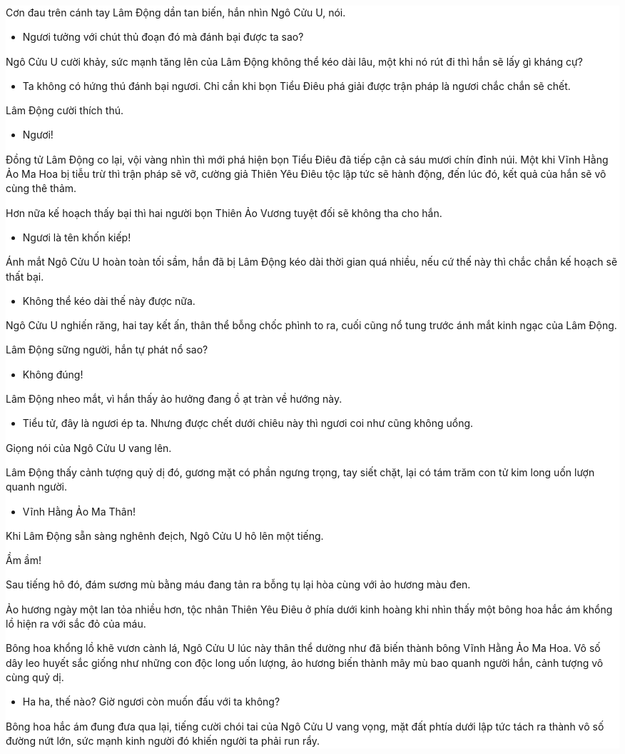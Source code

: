 Cơn đau trên cánh tay Lâm Động dần tan biến, hắn nhìn Ngô Cửu U, nói.

- Ngươi tưởng với chút thủ đoạn đó mà đánh bại được ta sao?

Ngô Cửu U cười khảy, sức mạnh tăng lên của Lâm Động không thể kéo dài lâu, một khi nó rút đi thì hắn sẽ lấy gì kháng cự?

- Ta không có hứng thú đánh bại ngươi. Chỉ cần khi bọn Tiểu Điêu phá giải được trận pháp là ngươi chắc chắn sẽ chết.

Lâm Động cười thích thú.

- Ngươi!

Đồng tử Lâm Động co lại, vội vàng nhìn thì mới phá hiện bọn Tiểu Điêu đã tiếp cận cả sáu mươi chín đỉnh núi. Một khi Vĩnh Hằng Ảo Ma Hoa bị tiễu trừ thì trận pháp sẽ vỡ, cường giả Thiên Yêu Điêu tộc lập tức sẽ hành động, đến lúc đó, kết quả của hắn sẽ vô cùng thê thảm.

Hơn nữa kế hoạch thấy bại thì hai người bọn Thiên Ảo Vương tuyệt đối sẽ không tha cho hắn.

- Ngươi là tên khốn kiếp!

Ánh mắt Ngô Cửu U hoàn toàn tối sầm, hắn đã bị Lâm Động kéo dài thời gian quá nhiều, nếu cứ thế này thì chắc chắn kế hoạch sẽ thất bại.

- Không thể kéo dài thế này được nữa.

Ngô Cửu U nghiến răng, hai tay kết ấn, thân thể bỗng chốc phình to ra, cuối cũng nổ tung trước ánh mắt kinh ngạc của Lâm Động.

Lâm Động sững người, hắn tự phát nổ sao?

- Không đúng!

Lâm Động nheo mắt, vì hắn thấy ảo hưởng đang ồ ạt tràn về hướng này.

- Tiểu tử, đây là ngươi ép ta. Nhưng được chết dưới chiêu này thì ngươi coi như cũng không uổng.

Giọng nói của Ngô Cửu U vang lên.

Lâm Động thấy cảnh tượng quỷ dị đó, gương mặt có phần ngưng trọng, tay siết chặt, lại có tám trăm con tử kim long uốn lượn quanh người.

- Vĩnh Hằng Ảo Ma Thân!

Khi Lâm Động sẵn sàng nghênh đeịch, Ngô Cửu U hô lên một tiếng.

Ầm ầm!

Sau tiếng hô đó, đám sương mù bằng máu đang tản ra bỗng tụ lại hòa cùng với ảo hương màu đen.

Ảo hương ngày một lan tỏa nhiều hơn, tộc nhân Thiên Yêu Điêu ở phía dưới kinh hoàng khi nhìn thấy một bông hoa hắc ám khổng lồ hiện ra với sắc đỏ của máu.

Bông hoa khổng lồ khẽ vươn cành lá, Ngô Cửu U lúc này thân thể dường như đã biến thành bông Vĩnh Hằng Ảo Ma Hoa. Vô số dây leo huyết sắc giống như những con độc long uốn lượng, ảo hương biến thành mây mù bao quanh người hắn, cảnh tượng vô cùng quỷ dị.

- Ha ha, thế nào? Giờ ngươi còn muốn đấu với ta không?

Bông hoa hắc ám đung đưa qua lại, tiếng cười chói tai của Ngô Cửu U vang vọng, mặt đất phtía dưới lập tức tách ra thành vô số đường nứt lớn, sức mạnh kinh người đó khiến người ta phải run rẩy.
